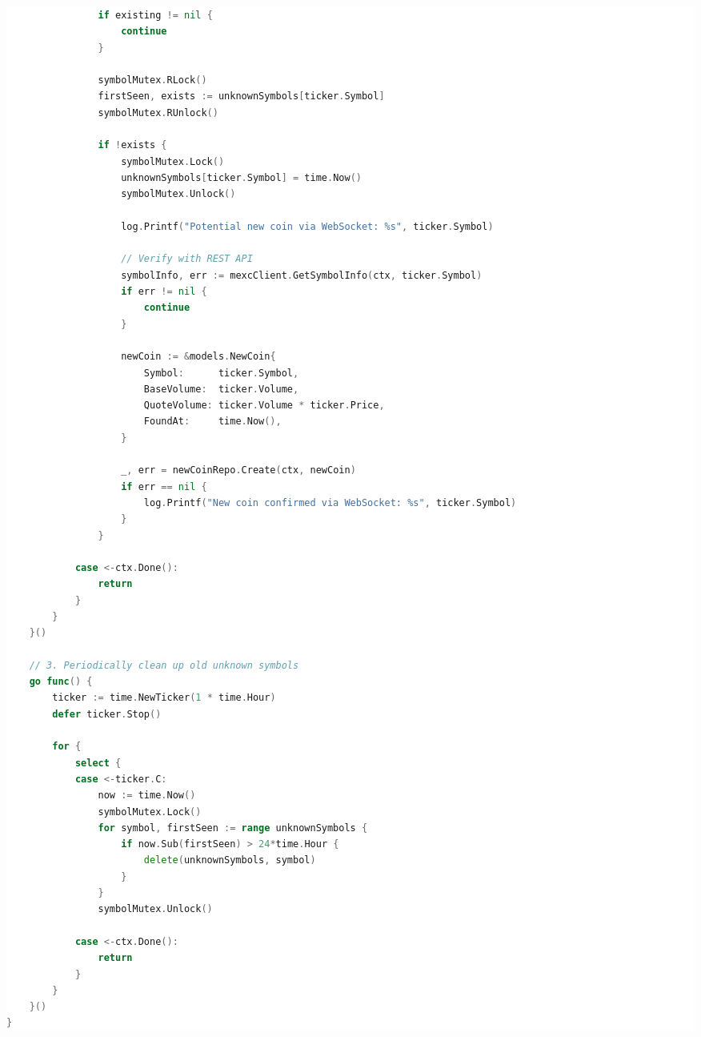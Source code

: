 ```go
                if existing != nil {
                    continue
                }
                
                symbolMutex.RLock()
                firstSeen, exists := unknownSymbols[ticker.Symbol]
                symbolMutex.RUnlock()
                
                if !exists {
                    symbolMutex.Lock()
                    unknownSymbols[ticker.Symbol] = time.Now()
                    symbolMutex.Unlock()
                    
                    log.Printf("Potential new coin via WebSocket: %s", ticker.Symbol)
                    
                    // Verify with REST API
                    symbolInfo, err := mexcClient.GetSymbolInfo(ctx, ticker.Symbol)
                    if err != nil {
                        continue
                    }
                    
                    newCoin := &models.NewCoin{
                        Symbol:      ticker.Symbol,
                        BaseVolume:  ticker.Volume,
                        QuoteVolume: ticker.Volume * ticker.Price,
                        FoundAt:     time.Now(),
                    }
                    
                    _, err = newCoinRepo.Create(ctx, newCoin)
                    if err == nil {
                        log.Printf("New coin confirmed via WebSocket: %s", ticker.Symbol)
                    }
                }
                
            case <-ctx.Done():
                return
            }
        }
    }()
    
    // 3. Periodically clean up old unknown symbols
    go func() {
        ticker := time.NewTicker(1 * time.Hour)
        defer ticker.Stop()
        
        for {
            select {
            case <-ticker.C:
                now := time.Now()
                symbolMutex.Lock()
                for symbol, firstSeen := range unknownSymbols {
                    if now.Sub(firstSeen) > 24*time.Hour {
                        delete(unknownSymbols, symbol)
                    }
                }
                symbolMutex.Unlock()
                
            case <-ctx.Done():
                return
            }
        }
    }()
}
```